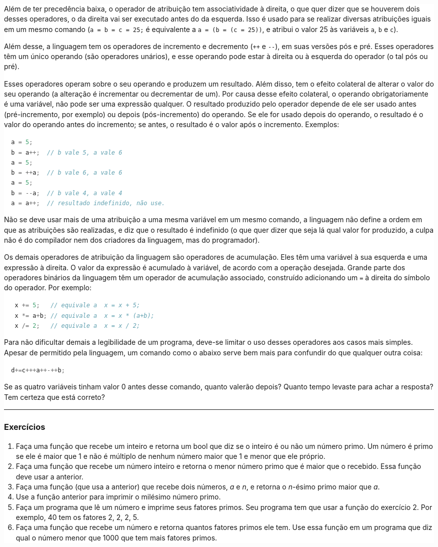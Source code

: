Além de ter precedência baixa, o operador de atribuição tem associatividade à direita, o que quer dizer que se houverem dois desses operadores, o da direita vai ser executado antes do da esquerda. Isso é usado para se realizar diversas atribuições iguais em um mesmo comando (`a = b = c = 25;` é equivalente a `a = (b = (c = 25))`, e atribui o valor 25 às variáveis `a`, `b` e `c`).

Além desse, a linguagem tem os operadores de incremento e decremento (`++` e `--`), em suas versões pós e pré. Esses operadores têm um único operando (são operadores unários), e esse operando pode estar à direita ou à esquerda do operador (o tal pós ou pré).

Esses operadores operam sobre o seu operando e produzem um resultado. Além disso, tem o efeito colateral de alterar o valor do seu operando (a alteração é incrementar ou decrementar de um). Por causa desse efeito colateral, o operando obrigatoriamente é uma variável, não pode ser uma expressão qualquer.
O resultado produzido pelo operador depende de ele ser usado antes (pré-incremento, por exemplo) ou depois (pós-incremento) do operando. Se ele for usado depois do operando, o resultado é o valor do operando antes do incremento; se antes, o resultado é o valor após o incremento. Exemplos:
```c
  a = 5;
  b = a++;  // b vale 5, a vale 6
  a = 5;
  b = ++a;  // b vale 6, a vale 6
  a = 5;
  b = --a;  // b vale 4, a vale 4
  a = a++;  // resultado indefinido, não use.
```
Não se deve usar mais de uma atribuição a uma mesma variável em um mesmo comando, a linguagem não define a ordem em que as atribuições são realizadas, e diz que o resultado é indefinido (o que quer dizer que seja lá qual valor for produzido, a culpa não é do compilador nem dos criadores da linguagem, mas do programador).

Os demais operadores de atribuição da linguagem são operadores de acumulação. Eles têm uma variável à sua esquerda e uma expressão à direita. O valor da expressão é acumulado à variável, de acordo com a operação desejada. Grande parte dos operadores binários da linguagem têm um operador de acumulação associado, construído adicionando um `=` à direita do símbolo do operador. Por exemplo:
```c
   x += 5;   // equivale a  x = x + 5;
   x *= a+b; // equivale a  x = x * (a+b);
   x /= 2;   // equivale a  x = x / 2;
```

Para não dificultar demais a legibilidade de um programa, deve-se limitar o uso desses operadores aos casos mais simples. Apesar de permitido pela linguagem, um comando como o abaixo serve bem mais para confundir do que qualquer outra coisa:
```c
  d+=c+++a++-++b;
```
Se as quatro variáveis tinham valor 0 antes desse comando, quanto valerão depois? Quanto tempo levaste para achar a resposta? Tem certeza que está correto?


* * *

### Exercícios

1. Faça uma função que recebe um inteiro e retorna um bool que diz se o inteiro é ou não um número primo. Um número é primo se ele é maior que 1 e não é múltiplo de nenhum número maior que 1 e menor que ele próprio.
2. Faça uma função que recebe um número inteiro e retorna o menor número primo que é maior que o recebido. Essa função deve usar a anterior.
3. Faça uma função (que usa a anterior) que recebe dois números, *a* e *n*, e retorna o *n*-ésimo primo maior que *a*.
4. Use a função anterior para imprimir o milésimo número primo.
5. Faça um programa que lê um número e imprime seus fatores primos. Seu programa tem que usar a função do exercício 2. Por exemplo, 40 tem os fatores 2, 2, 2, 5.
6. Faça uma função que recebe um número e retorna quantos fatores primos ele tem. Use essa função em um programa que diz qual o número menor que 1000 que tem mais fatores primos.